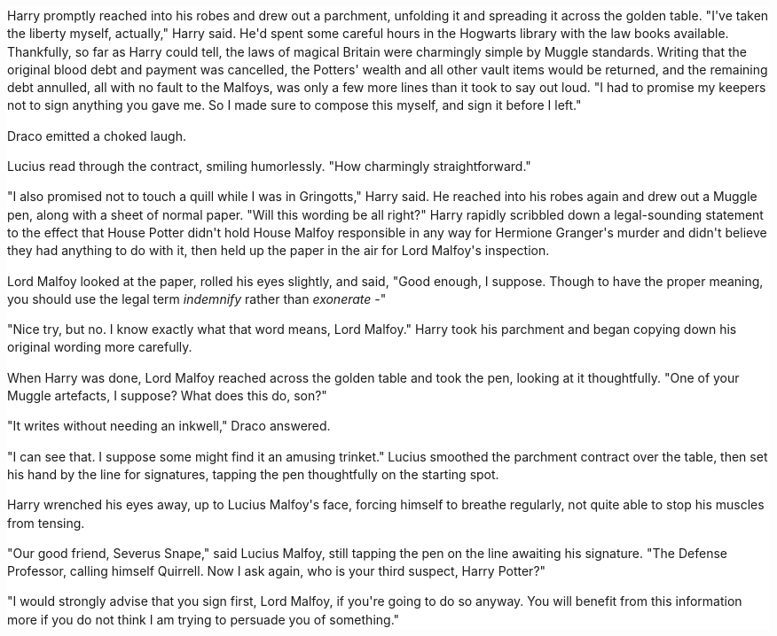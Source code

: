 Harry promptly reached into his robes and drew out a parchment,
unfolding it and spreading it across the golden table. "I've taken the
liberty myself, actually," Harry said. He'd spent some careful hours in
the Hogwarts library with the law books available. Thankfully, so far as
Harry could tell, the laws of magical Britain were charmingly simple by
Muggle standards. Writing that the original blood debt and payment was
cancelled, the Potters' wealth and all other vault items would be
returned, and the remaining debt annulled, all with no fault to the
Malfoys, was only a few more lines than it took to say out loud. "I had
to promise my keepers not to sign anything you gave me. So I made sure
to compose this myself, and sign it before I left."

Draco emitted a choked laugh.

Lucius read through the contract, smiling humorlessly. "How charmingly
straightforward."

"I also promised not to touch a quill while I was in Gringotts," Harry
said. He reached into his robes again and drew out a Muggle pen, along
with a sheet of normal paper. "Will this wording be all right?" Harry
rapidly scribbled down a legal-sounding statement to the effect that
House Potter didn't hold House Malfoy responsible in any way for
Hermione Granger's murder and didn't believe they had anything to do
with it, then held up the paper in the air for Lord Malfoy's inspection.

Lord Malfoy looked at the paper, rolled his eyes slightly, and said,
"Good enough, I suppose. Though to have the proper meaning, you should
use the legal term *indemnify* rather than *exonerate* -"

"Nice try, but no. I know exactly what that word means, Lord Malfoy."
Harry took his parchment and began copying down his original wording
more carefully.

When Harry was done, Lord Malfoy reached across the golden table and
took the pen, looking at it thoughtfully. "One of your Muggle artefacts,
I suppose? What does this do, son?"

"It writes without needing an inkwell," Draco answered.

"I can see that. I suppose some might find it an amusing trinket."
Lucius smoothed the parchment contract over the table, then set his hand
by the line for signatures, tapping the pen thoughtfully on the starting
spot.

Harry wrenched his eyes away, up to Lucius Malfoy's face, forcing
himself to breathe regularly, not quite able to stop his muscles from
tensing.

"Our good friend, Severus Snape," said Lucius Malfoy, still tapping the
pen on the line awaiting his signature. "The Defense Professor, calling
himself Quirrell. Now I ask again, who is your third suspect, Harry
Potter?"

"I would strongly advise that you sign first, Lord Malfoy, if you're
going to do so anyway. You will benefit from this information more if
you do not think I am trying to persuade you of something."
